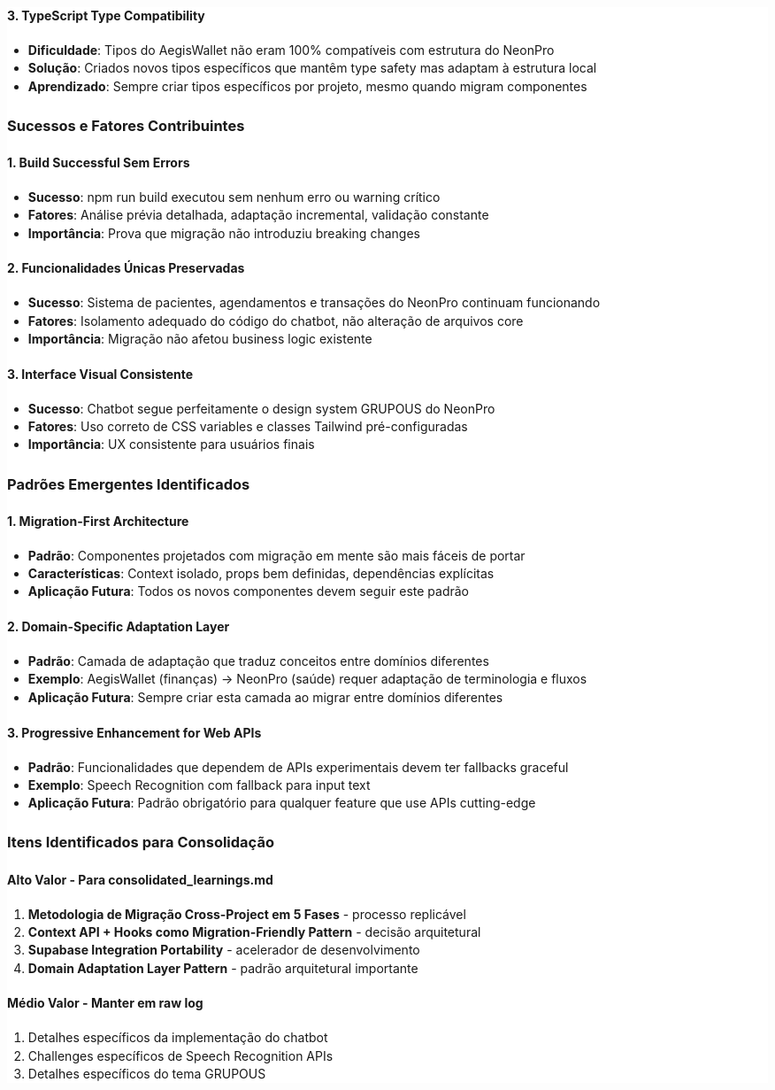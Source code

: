 #### 3. TypeScript Type Compatibility
- **Dificuldade**: Tipos do AegisWallet não eram 100% compatíveis com estrutura do NeonPro
- **Solução**: Criados novos tipos específicos que mantêm type safety mas adaptam à estrutura local
- **Aprendizado**: Sempre criar tipos específicos por projeto, mesmo quando migram componentes

### Sucessos e Fatores Contribuintes

#### 1. Build Successful Sem Errors
- **Sucesso**: npm run build executou sem nenhum erro ou warning crítico
- **Fatores**: Análise prévia detalhada, adaptação incremental, validação constante
- **Importância**: Prova que migração não introduziu breaking changes

#### 2. Funcionalidades Únicas Preservadas
- **Sucesso**: Sistema de pacientes, agendamentos e transações do NeonPro continuam funcionando
- **Fatores**: Isolamento adequado do código do chatbot, não alteração de arquivos core
- **Importância**: Migração não afetou business logic existente

#### 3. Interface Visual Consistente
- **Sucesso**: Chatbot segue perfeitamente o design system GRUPOUS do NeonPro
- **Fatores**: Uso correto de CSS variables e classes Tailwind pré-configuradas
- **Importância**: UX consistente para usuários finais

### Padrões Emergentes Identificados

#### 1. Migration-First Architecture
- **Padrão**: Componentes projetados com migração em mente são mais fáceis de portar
- **Características**: Context isolado, props bem definidas, dependências explícitas
- **Aplicação Futura**: Todos os novos componentes devem seguir este padrão

#### 2. Domain-Specific Adaptation Layer
- **Padrão**: Camada de adaptação que traduz conceitos entre domínios diferentes
- **Exemplo**: AegisWallet (finanças) → NeonPro (saúde) requer adaptação de terminologia e fluxos
- **Aplicação Futura**: Sempre criar esta camada ao migrar entre domínios diferentes

#### 3. Progressive Enhancement for Web APIs
- **Padrão**: Funcionalidades que dependem de APIs experimentais devem ter fallbacks graceful
- **Exemplo**: Speech Recognition com fallback para input text
- **Aplicação Futura**: Padrão obrigatório para qualquer feature que use APIs cutting-edge

### Itens Identificados para Consolidação

#### Alto Valor - Para consolidated_learnings.md
1. **Metodologia de Migração Cross-Project em 5 Fases** - processo replicável
2. **Context API + Hooks como Migration-Friendly Pattern** - decisão arquitetural
3. **Supabase Integration Portability** - acelerador de desenvolvimento
4. **Domain Adaptation Layer Pattern** - padrão arquitetural importante

#### Médio Valor - Manter em raw log
1. Detalhes específicos da implementação do chatbot
2. Challenges específicos de Speech Recognition APIs
3. Detalhes específicos do tema GRUPOUS

